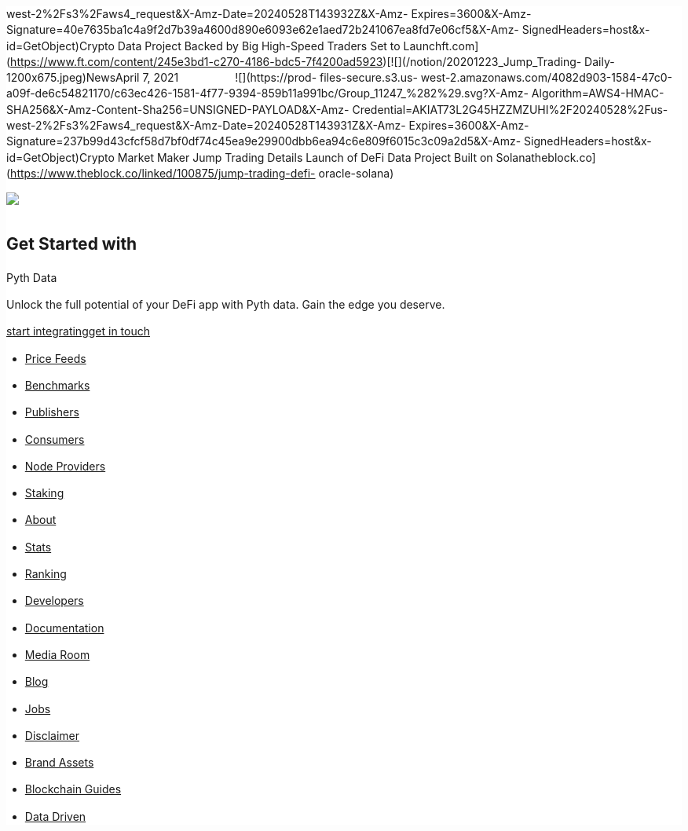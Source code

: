 west-2%2Fs3%2Faws4_request&X-Amz-Date=20240528T143932Z&X-Amz-
Expires=3600&X-Amz-
Signature=40e7635ba1c4a9f2d7b39a4600d890e6093e62e1aed72b241067ea8fd7e06cf5&X-Amz-
SignedHeaders=host&x-id=GetObject)Crypto Data Project Backed by Big High-Speed
Traders Set to
Launchft.com](https://www.ft.com/content/245e3bd1-c270-4186-bdc5-7f4200ad5923)[![](/notion/20201223_Jump_Trading-
Daily-1200x675.jpeg)NewsApril 7,
2021![](data:image/svg+xml,%3csvg%20xmlns=%27http://www.w3.org/2000/svg%27%20version=%271.1%27%20width=%2772%27%20height=%2715%27/%3e)![](https://prod-
files-secure.s3.us-
west-2.amazonaws.com/4082d903-1584-47c0-a09f-de6c54821170/c63ec426-1581-4f77-9394-859b11a991bc/Group_11247_%282%29.svg?X-Amz-
Algorithm=AWS4-HMAC-SHA256&X-Amz-Content-Sha256=UNSIGNED-PAYLOAD&X-Amz-
Credential=AKIAT73L2G45HZZMZUHI%2F20240528%2Fus-
west-2%2Fs3%2Faws4_request&X-Amz-Date=20240528T143931Z&X-Amz-
Expires=3600&X-Amz-
Signature=237b99d43cfcf58d7bf0df74c45ea9e29900dbb6ea94c6e809f6015c3c09a2d5&X-Amz-
SignedHeaders=host&x-id=GetObject)Crypto Market Maker Jump Trading Details
Launch of DeFi Data Project Built on
Solanatheblock.co](https://www.theblock.co/linked/100875/jump-trading-defi-
oracle-solana)

![](/_next/static/media/getstarted3.4addce6b.png)

## Get Started with  
Pyth Data

Unlock the full potential of your DeFi app with Pyth data. Gain the edge you
deserve.

[start integrating](https://docs.pyth.network/documentation/)[get in
touch](/contact)

[](/)

  * [Price Feeds](/price-feeds)
  * [Benchmarks](/benchmarks)
  * [Publishers](/publishers)
  * [Consumers](/consumers)
  * [Node Providers](/node-providers)
  * [Staking](https://staking.pyth.network)

  * [About](/about)
  * [Stats](/stats)
  * [Ranking](/publishers/ranking)
  * [Developers](/developers)
  * [Documentation](https://docs.pyth.network/documentation/)
  * [Media Room](/mediaroom)

  * [Blog](/blog)
  * [Jobs](/careers)
  * [Disclaimer](/disclaimer)
  * [Brand Assets](/brand)
  * [Blockchain Guides](/guides)
  * [Data Driven](/data-driven)
